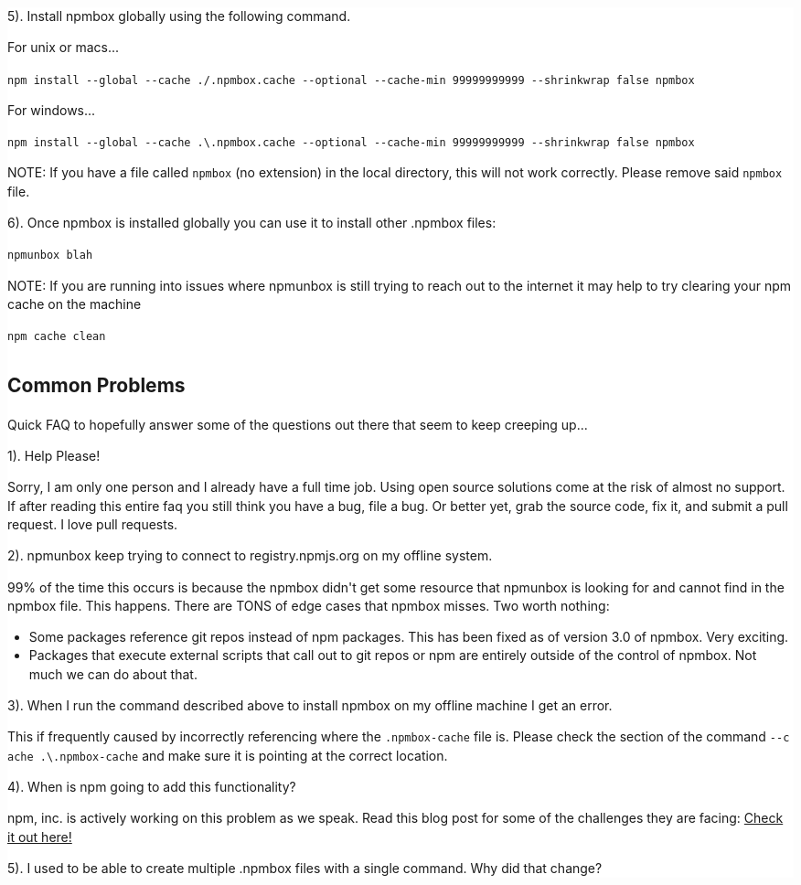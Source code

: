 5). Install npmbox globally using the following command.

For unix or macs...

    npm install --global --cache ./.npmbox.cache --optional --cache-min 99999999999 --shrinkwrap false npmbox

For windows...

    npm install --global --cache .\.npmbox.cache --optional --cache-min 99999999999 --shrinkwrap false npmbox

NOTE: If you have a file called `npmbox` (no extension) in the local directory, this will not work correctly.  Please remove said `npmbox` file.

6). Once npmbox is installed globally you can use it to install other .npmbox files:

    npmunbox blah

NOTE: If you are running into issues where npmunbox is still trying to reach out to the internet it may help to try clearing your npm cache on the machine

    npm cache clean

## Common Problems

Quick FAQ to hopefully answer some of the questions out there that seem to keep creeping up...

1). Help Please!

Sorry, I am only one person and I already have a full time job.  Using open source solutions come at the risk of almost no support. If after reading this entire faq you still think you have a bug, file a bug.  Or better yet, grab the source code, fix it, and submit a pull request.  I love pull requests.

2). npmunbox keep trying to connect to registry.npmjs.org on my offline system.

99% of the time this occurs is because the npmbox didn't get some resource that npmunbox is looking for and cannot find in the npmbox file. This happens.  There are TONS of edge cases that npmbox misses.  Two worth nothing:
  * Some packages reference git repos instead of npm packages.  This has been fixed as of version 3.0 of npmbox.  Very exciting.
  * Packages that execute external scripts that call out to git repos or npm are entirely outside of the control of npmbox.  Not much we can do about that.

3). When I run the command described above to install npmbox on my offline machine I get an error.

This if frequently caused by incorrectly referencing where the `.npmbox-cache` file is.  Please check the section of the command `--cache .\.npmbox-cache` and make sure it is pointing at the correct location.

4). When is npm going to add this functionality?

npm, inc. is actively working on this problem as we speak.  Read this blog post for some of the challenges they are facing:  [Check it out here!](http://blog.npmjs.org/post/145724408060/dealing-with-problematic-dependencies-in-a)

5). I used to be able to create multiple .npmbox files with a single command. Why did that change?
